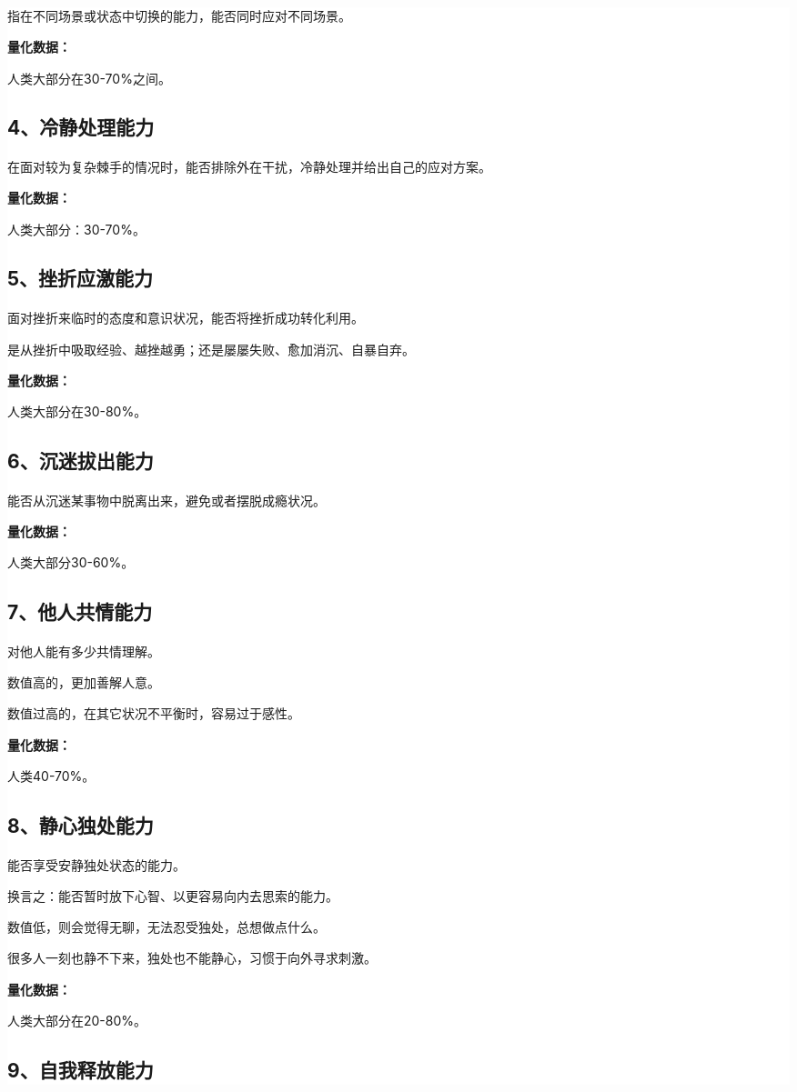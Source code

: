 指在不同场景或状态中切换的能力，能否同时应对不同场景。

**量化数据：**

人类大部分在30-70%之间。

## 4、冷静处理能力

在面对较为复杂棘手的情况时，能否排除外在干扰，冷静处理并给出自己的应对方案。

**量化数据：**

人类大部分：30-70%。

## 5、挫折应激能力

面对挫折来临时的态度和意识状况，能否将挫折成功转化利用。

是从挫折中吸取经验、越挫越勇；还是屡屡失败、愈加消沉、自暴自弃。

**量化数据：**

人类大部分在30-80%。

## 6、沉迷拔出能力

能否从沉迷某事物中脱离出来，避免或者摆脱成瘾状况。

**量化数据：**

人类大部分30-60%。

## 7、他人共情能力

对他人能有多少共情理解。

数值高的，更加善解人意。

数值过高的，在其它状况不平衡时，容易过于感性。

**量化数据：**

人类40-70%。

## 8、静心独处能力

能否享受安静独处状态的能力。

换言之：能否暂时放下心智、以更容易向内去思索的能力。

数值低，则会觉得无聊，无法忍受独处，总想做点什么。

很多人一刻也静不下来，独处也不能静心，习惯于向外寻求刺激。

**量化数据：**

人类大部分在20-80%。

## 9、自我释放能力
